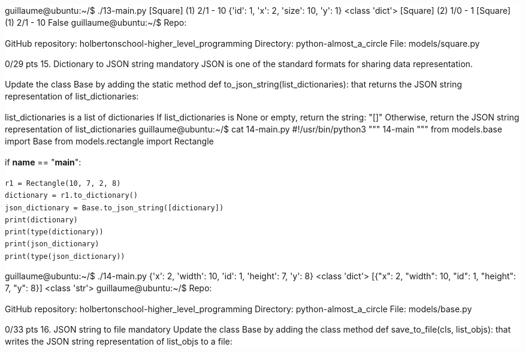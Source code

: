 guillaume@ubuntu:~/$ ./13-main.py
[Square] (1) 2/1 - 10
{'id': 1, 'x': 2, 'size': 10, 'y': 1}
<class 'dict'>
[Square] (2) 1/0 - 1
[Square] (1) 2/1 - 10
False
guillaume@ubuntu:~/$ 
Repo:

GitHub repository: holbertonschool-higher_level_programming
Directory: python-almost_a_circle
File: models/square.py
  
0/29 pts
15. Dictionary to JSON string
mandatory
JSON is one of the standard formats for sharing data representation.

Update the class Base by adding the static method def to_json_string(list_dictionaries): that returns the JSON string representation of list_dictionaries:

list_dictionaries is a list of dictionaries
If list_dictionaries is None or empty, return the string: "[]"
Otherwise, return the JSON string representation of list_dictionaries
guillaume@ubuntu:~/$ cat 14-main.py
#!/usr/bin/python3
""" 14-main """
from models.base import Base
from models.rectangle import Rectangle

if __name__ == "__main__":

    r1 = Rectangle(10, 7, 2, 8)
    dictionary = r1.to_dictionary()
    json_dictionary = Base.to_json_string([dictionary])
    print(dictionary)
    print(type(dictionary))
    print(json_dictionary)
    print(type(json_dictionary))

guillaume@ubuntu:~/$ ./14-main.py
{'x': 2, 'width': 10, 'id': 1, 'height': 7, 'y': 8}
<class 'dict'>
[{"x": 2, "width": 10, "id": 1, "height": 7, "y": 8}]
<class 'str'>
guillaume@ubuntu:~/$ 
Repo:

GitHub repository: holbertonschool-higher_level_programming
Directory: python-almost_a_circle
File: models/base.py
  
0/33 pts
16. JSON string to file
mandatory
Update the class Base by adding the class method def save_to_file(cls, list_objs): that writes the JSON string representation of list_objs to a file:
